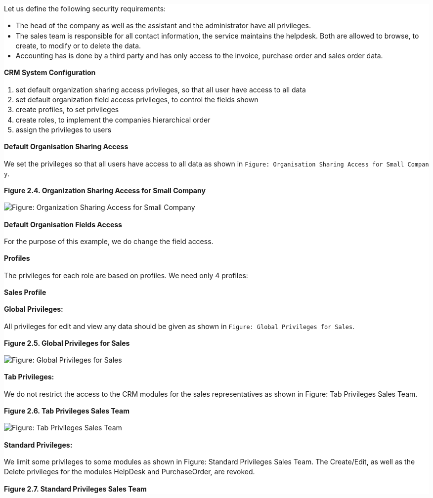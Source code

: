 Let us define the following security requirements:

- The head of the company as well as the assistant and the administrator have all privileges.
- The sales team is responsible for all contact information, the service maintains the helpdesk. Both are allowed to browse, to create, to modify or to delete the data.
- Accounting has is done by a third party and has only access to the invoice, purchase order and sales order data.

**CRM System Configuration**

1. set default organization sharing access privileges, so that all user have access to all data
2. set default organization field access privileges, to control the fields shown
3. create profiles, to set privileges
4. create roles, to implement the companies hierarchical order
5. assign the privileges to users

**Default Organisation Sharing Access**

We set the privileges so that all users have access to all data as shown in `Figure: Organisation Sharing Access for Small Company`.

**Figure 2.4. Organization Sharing Access for Small Company**

![Figure: Organization Sharing Access for Small Company](../../role_based_security_basics/orgsharingprivglobalsmall.png)

**Default Organisation Fields Access**

For the purpose of this example, we do change the field access.

**Profiles**

The privileges for each role are based on profiles. We need only 4 profiles:

**Sales Profile**

**Global Privileges:**

All privileges for edit and view any data should be given as shown in `Figure: Global Privileges for Sales`.

**Figure 2.5. Global Privileges for Sales**

![Figure: Global Privileges for Sales](../../role_based_security_basics/globalprivteama.png)

**Tab Privileges:**

We do not restrict the access to the CRM modules for the sales representatives as shown in Figure: Tab Privileges Sales Team.

**Figure 2.6. Tab Privileges Sales Team**

![Figure: Tab Privileges Sales Team](../../role_based_security_basics/tabprivsales.png)

**Standard Privileges:**

We limit some privileges to some modules as shown in Figure: Standard
Privileges Sales Team. The Create/Edit, as well as the Delete privileges for the modules HelpDesk and PurchaseOrder, are revoked.

**Figure 2.7. Standard Privileges Sales Team**
